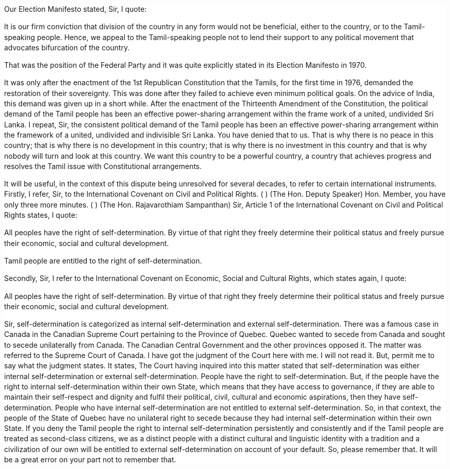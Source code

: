 Our Election Manifesto stated, Sir, I quote:

It is our firm conviction that division of the country in any form would not be beneficial, either to the country, or to the Tamil-speaking people. Hence, we appeal to the Tamil-speaking people not to lend their support to any political movement that advocates bifurcation of the country.

That was the position of the Federal Party and it was quite explicitly stated in its Election Manifesto in 1970.

It was only after the enactment of the 1st Republican Constitution that the Tamils, for the first time in 1976, demanded the restoration of their sovereignty. This was done after they failed to achieve even minimum political goals. On the advice of India, this demand was given up in a short while. After the enactment of the Thirteenth Amendment of the Constitution, the political demand of the Tamil people has been an effective power-sharing arrangement within the frame work of a united, undivided Sri Lanka. I repeat, Sir, the consistent political demand of the Tamil people has been an effective power-sharing arrangement within the framework of a united, undivided and indivisible Sri Lanka. You have denied that to us. That is why there is no peace in this country; that is why there is no development in this country; that is why there is no investment in this country and that is why nobody will turn and look at this country. We want this country to be a powerful country, a country that achieves progress and resolves the Tamil issue with Constitutional arrangements.

It will be useful, in the context of this dispute being unresolved for several decades, to refer to certain international instruments. Firstly, I refer, Sir, to the International Covenant on Civil and Political Rights. ( ) (The Hon. Deputy Speaker) Hon. Member, you have only three more minutes. ( ) (The Hon. Rajavarothiam Sampanthan) Sir, Article 1 of the International Covenant on Civil and Political Rights states, I quote:

All peoples have the right of self-determination. By virtue of that right they freely determine their political status and freely pursue their economic, social and cultural development.

Tamil people are entitled to the right of self-determination.

Secondly, Sir, I refer to the International Covenant on Economic, Social and Cultural Rights, which states again, I quote:

All peoples have the right of self-determination. By virtue of that right they freely determine their political status and freely pursue their economic, social and cultural development.

Sir, self-determination is categorized as internal self-determination and external self-determination. There was a famous case in Canada in the Canadian Supreme Court pertaining to the Province of Quebec. Quebec wanted to secede from Canada and sought to secede unilaterally from Canada. The Canadian Central Government and the other provinces opposed it. The matter was referred to the Supreme Court of Canada. I have got the judgment of the Court here with me. I will not read it. But, permit me to say what the judgment states. It states, The Court having inquired into this matter stated that self-determination was either internal self-determination or external self-determination. People have the right to self-determination. But, if the people have the right to internal self-determination within their own State, which means that they have access to governance, if they are able to maintain their self-respect and dignity and fulfil their political, civil, cultural and economic aspirations, then they have self-determination. People who have internal self-determination are not entitled to external self-determination. So, in that context, the people of the State of Quebec have no unilateral right to secede because they had internal self-determination within their own State. If you deny the Tamil people the right to internal self-determination persistently and consistently and if the Tamil people are treated as second-class citizens, we as a distinct people with a distinct cultural and linguistic identity with a tradition and a civilization of our own will be entitled to external self-determination on account of your default. So, please remember that. It will be a great error on your part not to remember that.
